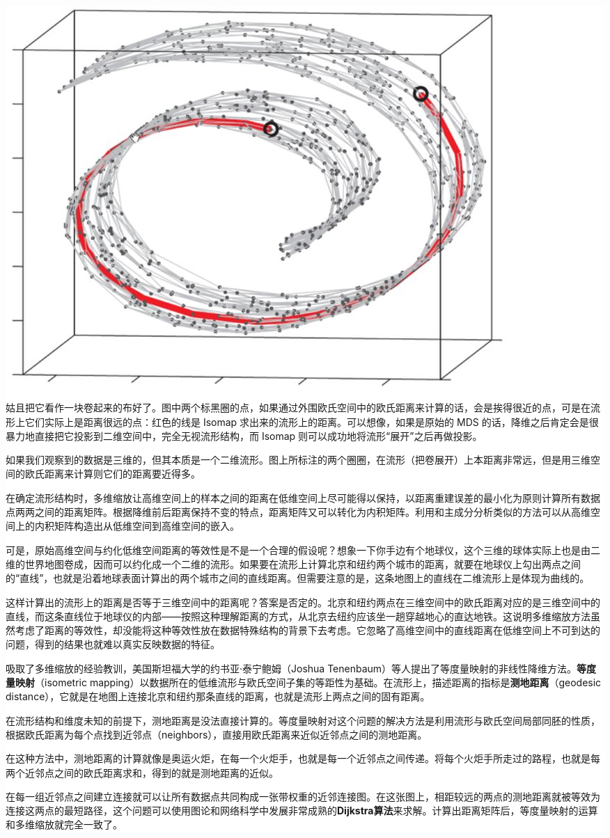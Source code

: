 <img src="../images/2024-08-20/2.png"/>

姑且把它看作一块卷起来的布好了。图中两个标黑圈的点，如果通过外围欧氏空间中的欧氏距离来计算的话，会是挨得很近的点，可是在流形上它们实际上是距离很远的点：红色的线是 Isomap 求出来的流形上的距离。可以想像，如果是原始的 MDS 的话，降维之后肯定会是很暴力地直接把它投影到二维空间中，完全无视流形结构，而 Isomap 则可以成功地将流形“展开”之后再做投影。

如果我们观察到的数据是三维的，但其本质是一个二维流形。图上所标注的两个圈圈，在流形（把卷展开）上本距离非常远，但是用三维空间的欧氏距离来计算则它们的距离要近得多。

在确定流形结构时，多维缩放让高维空间上的样本之间的距离在低维空间上尽可能得以保持，以距离重建误差的最小化为原则计算所有数据点两两之间的距离矩阵。根据降维前后距离保持不变的特点，距离矩阵又可以转化为内积矩阵。利用和主成分分析类似的方法可以从高维空间上的内积矩阵构造出从低维空间到高维空间的嵌入。

可是，原始高维空间与约化低维空间距离的等效性是不是一个合理的假设呢？想象一下你手边有个地球仪，这个三维的球体实际上也是由二维的世界地图卷成，因而可以约化成一个二维的流形。如果要在流形上计算北京和纽约两个城市的距离，就要在地球仪上勾出两点之间的“直线”，也就是沿着地球表面计算出的两个城市之间的直线距离。但需要注意的是，这条地图上的直线在二维流形上是体现为曲线的。

这样计算出的流形上的距离是否等于三维空间中的距离呢？答案是否定的。北京和纽约两点在三维空间中的欧氏距离对应的是三维空间中的直线，而这条直线位于地球仪的内部——按照这种理解距离的方式，从北京去纽约应该坐一趟穿越地心的直达地铁。这说明多维缩放方法虽然考虑了距离的等效性，却没能将这种等效性放在数据特殊结构的背景下去考虑。它忽略了高维空间中的直线距离在低维空间上不可到达的问题，得到的结果也就难以真实反映数据的特征。

吸取了多维缩放的经验教训，美国斯坦福大学的约书亚·泰宁鲍姆（Joshua Tenenbaum）等人提出了等度量映射的非线性降维方法。**等度量映射**（isometric mapping）以数据所在的低维流形与欧氏空间子集的等距性为基础。在流形上，描述距离的指标是**测地距离**（geodesic distance），它就是在地图上连接北京和纽约那条直线的距离，也就是流形上两点之间的固有距离。

在流形结构和维度未知的前提下，测地距离是没法直接计算的。等度量映射对这个问题的解决方法是利用流形与欧氏空间局部同胚的性质，根据欧氏距离为每个点找到近邻点（neighbors），直接用欧氏距离来近似近邻点之间的测地距离。

在这种方法中，测地距离的计算就像是奥运火炬，在每一个火炬手，也就是每一个近邻点之间传递。将每个火炬手所走过的路程，也就是每两个近邻点之间的欧氏距离求和，得到的就是测地距离的近似。

在每一组近邻点之间建立连接就可以让所有数据点共同构成一张带权重的近邻连接图。在这张图上，相距较远的两点的测地距离就被等效为连接这两点的最短路径，这个问题可以使用图论和网络科学中发展非常成熟的**Dijkstra算法**来求解。计算出距离矩阵后，等度量映射的运算和多维缩放就完全一致了。
